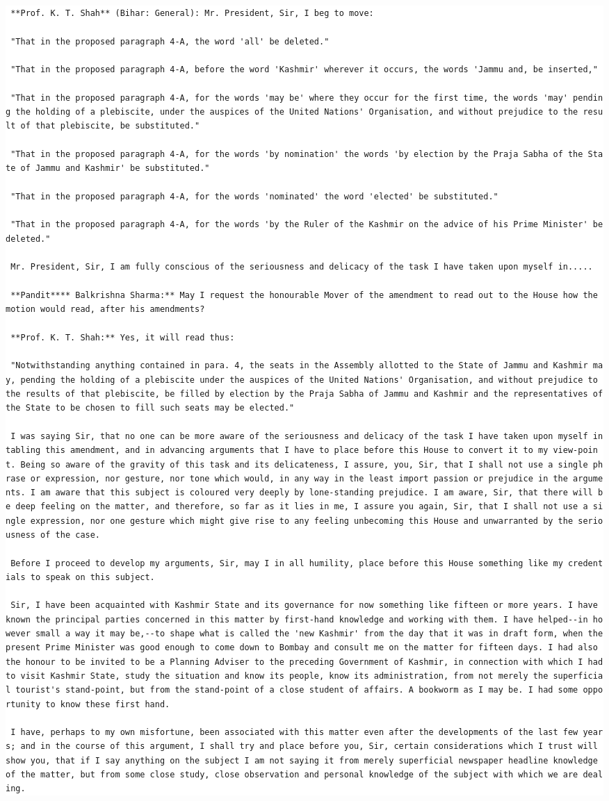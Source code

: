      **Prof. K. T. Shah** (Bihar: General): Mr. President, Sir, I beg to move:

     "That in the proposed paragraph 4-A, the word 'all' be deleted."

     "That in the proposed paragraph 4-A, before the word 'Kashmir' wherever it occurs, the words 'Jammu and, be inserted,"

     "That in the proposed paragraph 4-A, for the words 'may be' where they occur for the first time, the words 'may' pending the holding of a plebiscite, under the auspices of the United Nations' Organisation, and without prejudice to the result of that plebiscite, be substituted."

     "That in the proposed paragraph 4-A, for the words 'by nomination' the words 'by election by the Praja Sabha of the State of Jammu and Kashmir' be substituted."

     "That in the proposed paragraph 4-A, for the words 'nominated' the word 'elected' be substituted."

     "That in the proposed paragraph 4-A, for the words 'by the Ruler of the Kashmir on the advice of his Prime Minister' be deleted."

     Mr. President, Sir, I am fully conscious of the seriousness and delicacy of the task I have taken upon myself in.....

     **Pandit**** Balkrishna Sharma:** May I request the honourable Mover of the amendment to read out to the House how the motion would read, after his amendments?

     **Prof. K. T. Shah:** Yes, it will read thus:

     "Notwithstanding anything contained in para. 4, the seats in the Assembly allotted to the State of Jammu and Kashmir may, pending the holding of a plebiscite under the auspices of the United Nations' Organisation, and without prejudice to the results of that plebiscite, be filled by election by the Praja Sabha of Jammu and Kashmir and the representatives of the State to be chosen to fill such seats may be elected."

     I was saying Sir, that no one can be more aware of the seriousness and delicacy of the task I have taken upon myself in tabling this amendment, and in advancing arguments that I have to place before this House to convert it to my view-point. Being so aware of the gravity of this task and its delicateness, I assure, you, Sir, that I shall not use a single phrase or expression, nor gesture, nor tone which would, in any way in the least import passion or prejudice in the arguments. I am aware that this subject is coloured very deeply by lone-standing prejudice. I am aware, Sir, that there will be deep feeling on the matter, and therefore, so far as it lies in me, I assure you again, Sir, that I shall not use a single expression, nor one gesture which might give rise to any feeling unbecoming this House and unwarranted by the seriousness of the case.

     Before I proceed to develop my arguments, Sir, may I in all humility, place before this House something like my credentials to speak on this subject.

     Sir, I have been acquainted with Kashmir State and its governance for now something like fifteen or more years. I have known the principal parties concerned in this matter by first-hand knowledge and working with them. I have helped--in however small a way it may be,--to shape what is called the 'new Kashmir' from the day that it was in draft form, when the present Prime Minister was good enough to come down to Bombay and consult me on the matter for fifteen days. I had also the honour to be invited to be a Planning Adviser to the preceding Government of Kashmir, in connection with which I had to visit Kashmir State, study the situation and know its people, know its administration, from not merely the superficial tourist's stand-point, but from the stand-point of a close student of affairs. A bookworm as I may be. I had some opportunity to know these first hand.

     I have, perhaps to my own misfortune, been associated with this matter even after the developments of the last few years; and in the course of this argument, I shall try and place before you, Sir, certain considerations which I trust will show you, that if I say anything on the subject I am not saying it from merely superficial newspaper headline knowledge of the matter, but from some close study, close observation and personal knowledge of the subject with which we are dealing.
